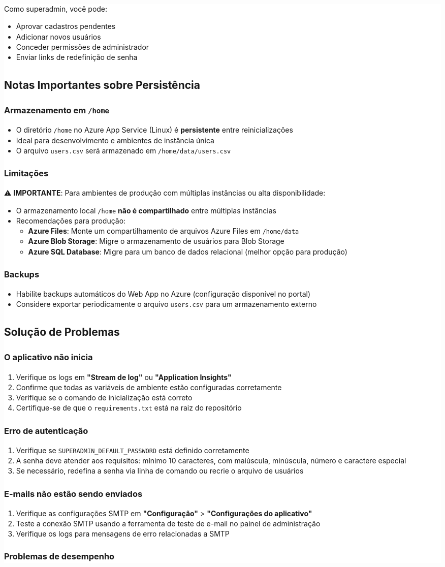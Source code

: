 Como superadmin, você pode:
- Aprovar cadastros pendentes
- Adicionar novos usuários
- Conceder permissões de administrador
- Enviar links de redefinição de senha

## Notas Importantes sobre Persistência

### Armazenamento em `/home`

- O diretório `/home` no Azure App Service (Linux) é **persistente** entre reinicializações
- Ideal para desenvolvimento e ambientes de instância única
- O arquivo `users.csv` será armazenado em `/home/data/users.csv`

### Limitações

⚠️ **IMPORTANTE**: Para ambientes de produção com múltiplas instâncias ou alta disponibilidade:

- O armazenamento local `/home` **não é compartilhado** entre múltiplas instâncias
- Recomendações para produção:
  - **Azure Files**: Monte um compartilhamento de arquivos Azure Files em `/home/data`
  - **Azure Blob Storage**: Migre o armazenamento de usuários para Blob Storage
  - **Azure SQL Database**: Migre para um banco de dados relacional (melhor opção para produção)

### Backups

- Habilite backups automáticos do Web App no Azure (configuração disponível no portal)
- Considere exportar periodicamente o arquivo `users.csv` para um armazenamento externo

## Solução de Problemas

### O aplicativo não inicia

1. Verifique os logs em **"Stream de log"** ou **"Application Insights"**
2. Confirme que todas as variáveis de ambiente estão configuradas corretamente
3. Verifique se o comando de inicialização está correto
4. Certifique-se de que o `requirements.txt` está na raiz do repositório

### Erro de autenticação

1. Verifique se `SUPERADMIN_DEFAULT_PASSWORD` está definido corretamente
2. A senha deve atender aos requisitos: mínimo 10 caracteres, com maiúscula, minúscula, número e caractere especial
3. Se necessário, redefina a senha via linha de comando ou recrie o arquivo de usuários

### E-mails não estão sendo enviados

1. Verifique as configurações SMTP em **"Configuração"** > **"Configurações do aplicativo"**
2. Teste a conexão SMTP usando a ferramenta de teste de e-mail no painel de administração
3. Verifique os logs para mensagens de erro relacionadas a SMTP

### Problemas de desempenho
